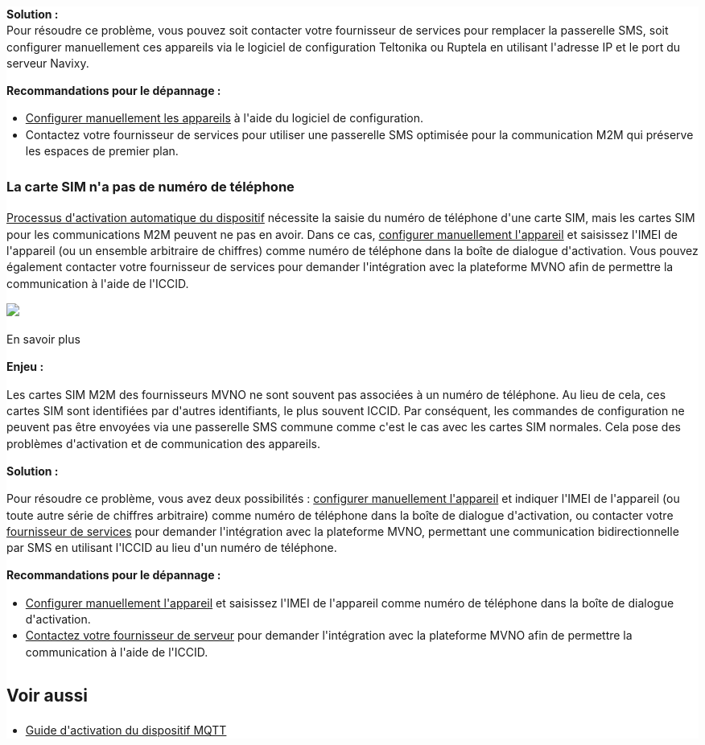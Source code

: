 **Solution :**  
Pour résoudre ce problème, vous pouvez soit contacter votre fournisseur de services pour remplacer la passerelle SMS, soit configurer manuellement ces appareils via le logiciel de configuration Teltonika ou Ruptela en utilisant l'adresse IP et le port du serveur Navixy.

**Recommandations pour le dépannage :**

- [Configurer manuellement les appareils](https://squaregps.atlassian.net/wiki/spaces/USERDOCSOLD/pages/2909016770/Manual+device+activation) à l'aide du logiciel de configuration.
- Contactez votre fournisseur de services pour utiliser une passerelle SMS optimisée pour la communication M2M qui préserve les espaces de premier plan.

### La carte SIM n'a pas de numéro de téléphone

[Processus d'activation automatique du dispositif](../demarrage-rapide/activer-le-dispositif-gps.md) nécessite la saisie du numéro de téléphone d'une carte SIM, mais les cartes SIM pour les communications M2M peuvent ne pas en avoir. Dans ce cas, [configurer manuellement l'appareil](https://squaregps.atlassian.net/wiki/spaces/USERDOCSOLD/pages/2909016770/Manual+device+activation) et saisissez l'IMEI de l'appareil (ou un ensemble arbitraire de chiffres) comme numéro de téléphone dans la boîte de dialogue d'activation. Vous pouvez également contacter votre fournisseur de services pour demander l'intégration avec la plateforme MVNO afin de permettre la communication à l'aide de l'ICCID.

![](https://squaregps.atlassian.net/wiki/images/icons/grey_arrow_down.png)

En savoir plus

**Enjeu :**

Les cartes SIM M2M des fournisseurs MVNO ne sont souvent pas associées à un numéro de téléphone. Au lieu de cela, ces cartes SIM sont identifiées par d'autres identifiants, le plus souvent ICCID. Par conséquent, les commandes de configuration ne peuvent pas être envoyées via une passerelle SMS commune comme c'est le cas avec les cartes SIM normales. Cela pose des problèmes d'activation et de communication des appareils.

**Solution :**

Pour résoudre ce problème, vous avez deux possibilités : [configurer manuellement l'appareil](https://squaregps.atlassian.net/wiki/spaces/USERDOCSOLD/pages/2909016770/Manual+device+activation) et indiquer l'IMEI de l'appareil (ou toute autre série de chiffres arbitraire) comme numéro de téléphone dans la boîte de dialogue d'activation, ou contacter votre [fournisseur de services](../demarrage-rapide/prestataire-de-services.md) pour demander l'intégration avec la plateforme MVNO, permettant une communication bidirectionnelle par SMS en utilisant l'ICCID au lieu d'un numéro de téléphone.

**Recommandations pour le dépannage :**

- [Configurer manuellement l'appareil](https://squaregps.atlassian.net/wiki/spaces/USERDOCSOLD/pages/2909016770/Manual+device+activation) et saisissez l'IMEI de l'appareil comme numéro de téléphone dans la boîte de dialogue d'activation.
- [Contactez votre fournisseur de serveur](../demarrage-rapide/prestataire-de-services.md) pour demander l'intégration avec la plateforme MVNO afin de permettre la communication à l'aide de l'ICCID.

## Voir aussi

- [Guide d'activation du dispositif MQTT](https://squaregps.atlassian.net/wiki/spaces/SC/pages/2732589133/Activate+Your+MQTT+Device+on+Navixy)